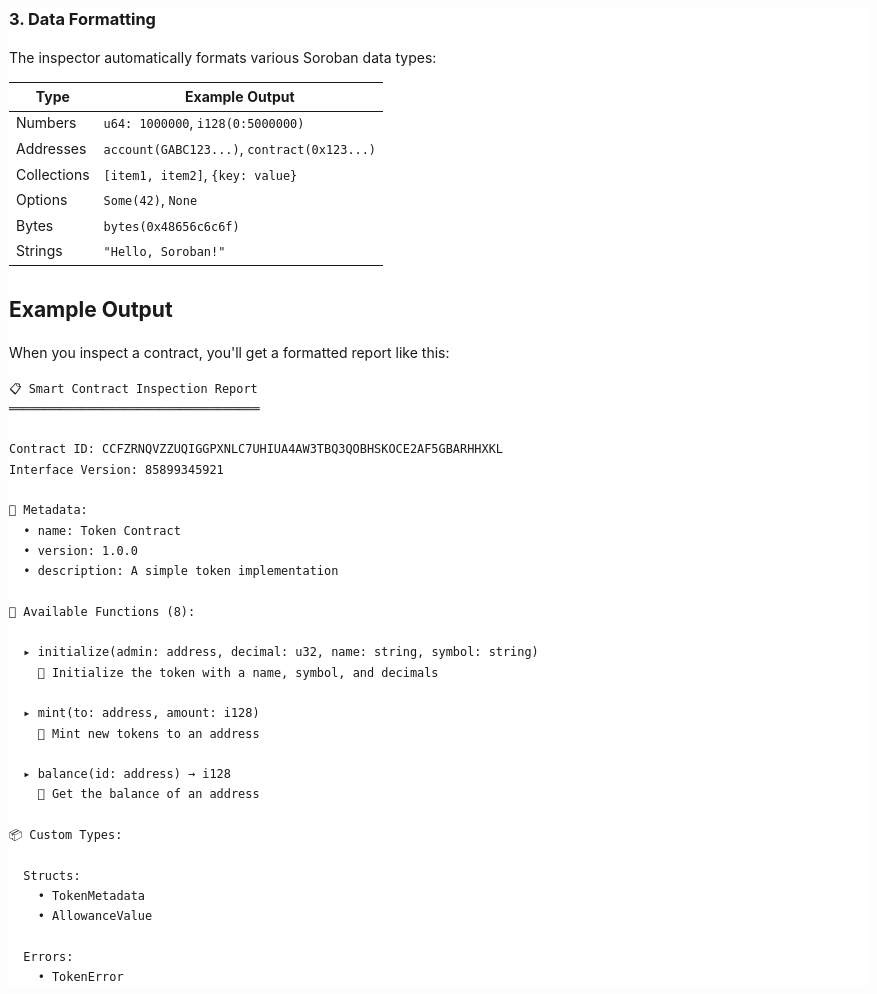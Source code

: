 ### 3. Data Formatting

The inspector automatically formats various Soroban data types:

| Type | Example Output |
|------|----------------|
| Numbers | `u64: 1000000`, `i128(0:5000000)` |
| Addresses | `account(GABC123...)`, `contract(0x123...)` |
| Collections | `[item1, item2]`, `{key: value}` |
| Options | `Some(42)`, `None` |
| Bytes | `bytes(0x48656c6c6f)` |
| Strings | `"Hello, Soroban!"` |

## Example Output

When you inspect a contract, you'll get a formatted report like this:

```
📋 Smart Contract Inspection Report
═══════════════════════════════════

Contract ID: CCFZRNQVZZUQIGGPXNLC7UHIUA4AW3TBQ3QOBHSKOCE2AF5GBARHHXKL
Interface Version: 85899345921

📌 Metadata:
  • name: Token Contract
  • version: 1.0.0
  • description: A simple token implementation

🔧 Available Functions (8):

  ▸ initialize(admin: address, decimal: u32, name: string, symbol: string)
    📖 Initialize the token with a name, symbol, and decimals

  ▸ mint(to: address, amount: i128)
    📖 Mint new tokens to an address

  ▸ balance(id: address) → i128
    📖 Get the balance of an address

📦 Custom Types:

  Structs:
    • TokenMetadata
    • AllowanceValue

  Errors:
    • TokenError
```
